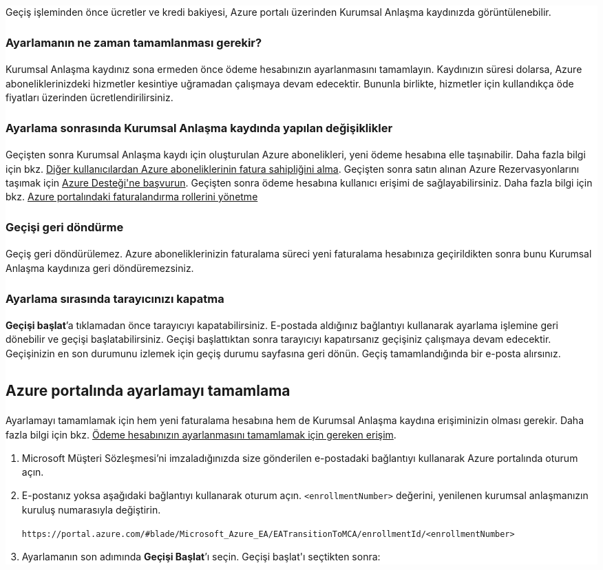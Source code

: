 Geçiş işleminden önce ücretler ve kredi bakiyesi, Azure portalı üzerinden Kurumsal Anlaşma kaydınızda görüntülenebilir. 

### <a name="when-should-the-setup-be-completed"></a>Ayarlamanın ne zaman tamamlanması gerekir?

Kurumsal Anlaşma kaydınız sona ermeden önce ödeme hesabınızın ayarlanmasını tamamlayın. Kaydınızın süresi dolarsa, Azure aboneliklerinizdeki hizmetler kesintiye uğramadan çalışmaya devam edecektir. Bununla birlikte, hizmetler için kullandıkça öde fiyatları üzerinden ücretlendirilirsiniz.

### <a name="changes-to-the-enterprise-agreement-enrollment-after-the-setup"></a>Ayarlama sonrasında Kurumsal Anlaşma kaydında yapılan değişiklikler

Geçişten sonra Kurumsal Anlaşma kaydı için oluşturulan Azure abonelikleri, yeni ödeme hesabına elle taşınabilir. Daha fazla bilgi için bkz. [Diğer kullanıcılardan Azure aboneliklerinin fatura sahipliğini alma](mca-request-billing-ownership.md). Geçişten sonra satın alınan Azure Rezervasyonlarını taşımak için [Azure Desteği'ne başvurun](https://portal.azure.com/?#blade/Microsoft_Azure_Support/HelpAndSupportBlade). Geçişten sonra ödeme hesabına kullanıcı erişimi de sağlayabilirsiniz. Daha fazla bilgi için bkz. [Azure portalındaki faturalandırma rollerini yönetme](understand-mca-roles.md#manage-billing-roles-in-the-azure-portal)

### <a name="revert-the-transition"></a>Geçişi geri döndürme

Geçiş geri döndürülemez. Azure aboneliklerinizin faturalama süreci yeni faturalama hesabınıza geçirildikten sonra bunu Kurumsal Anlaşma kaydınıza geri döndüremezsiniz.

### <a name="closing-your-browser-during-setup"></a>Ayarlama sırasında tarayıcınızı kapatma

**Geçişi başlat**’a tıklamadan önce tarayıcıyı kapatabilirsiniz. E-postada aldığınız bağlantıyı kullanarak ayarlama işlemine geri dönebilir ve geçişi başlatabilirsiniz. Geçişi başlattıktan sonra tarayıcıyı kapatırsanız geçişiniz çalışmaya devam edecektir. Geçişinizin en son durumunu izlemek için geçiş durumu sayfasına geri dönün. Geçiş tamamlandığında bir e-posta alırsınız.

## <a name="complete-the-setup-in-the-azure-portal"></a>Azure portalında ayarlamayı tamamlama

Ayarlamayı tamamlamak için hem yeni faturalama hesabına hem de Kurumsal Anlaşma kaydına erişiminizin olması gerekir. Daha fazla bilgi için bkz. [Ödeme hesabınızın ayarlanmasını tamamlamak için gereken erişim](#access-required-to-complete-the-setup).

1. Microsoft Müşteri Sözleşmesi’ni imzaladığınızda size gönderilen e-postadaki bağlantıyı kullanarak Azure portalında oturum açın.

2. E-postanız yoksa aşağıdaki bağlantıyı kullanarak oturum açın. `<enrollmentNumber>` değerini, yenilenen kurumsal anlaşmanızın kuruluş numarasıyla değiştirin.

   `https://portal.azure.com/#blade/Microsoft_Azure_EA/EATransitionToMCA/enrollmentId/<enrollmentNumber>`

3. Ayarlamanın son adımında **Geçişi Başlat**’ı seçin. Geçişi başlat'ı seçtikten sonra:
